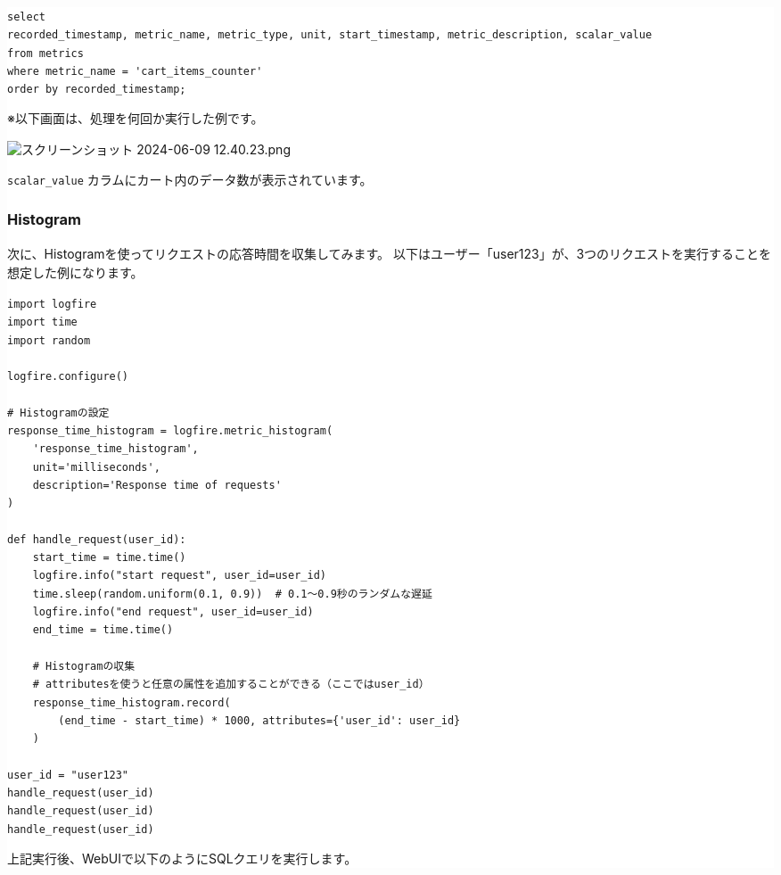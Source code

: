 ```sql: SQL
select 
recorded_timestamp, metric_name, metric_type, unit, start_timestamp, metric_description, scalar_value
from metrics
where metric_name = 'cart_items_counter'
order by recorded_timestamp;
```

※以下画面は、処理を何回か実行した例です。

![スクリーンショット 2024-06-09 12.40.23.png](https://qiita-image-store.s3.ap-northeast-1.amazonaws.com/0/319375/3529cb65-2874-9f20-1f65-719709520859.png)

`scalar_value` カラムにカート内のデータ数が表示されています。

### Histogram
次に、Histogramを使ってリクエストの応答時間を収集してみます。
以下はユーザー「user123」が、3つのリクエストを実行することを想定した例になります。
```python: src/app.py
import logfire
import time
import random

logfire.configure()

# Histogramの設定
response_time_histogram = logfire.metric_histogram(
    'response_time_histogram',
    unit='milliseconds',
    description='Response time of requests'
)

def handle_request(user_id):
    start_time = time.time()
    logfire.info("start request", user_id=user_id)
    time.sleep(random.uniform(0.1, 0.9))  # 0.1〜0.9秒のランダムな遅延
    logfire.info("end request", user_id=user_id)
    end_time = time.time()
    
    # Histogramの収集
    # attributesを使うと任意の属性を追加することができる（ここではuser_id）
    response_time_histogram.record(
        (end_time - start_time) * 1000, attributes={'user_id': user_id}
    )

user_id = "user123"
handle_request(user_id)
handle_request(user_id)
handle_request(user_id)
```

上記実行後、WebUIで以下のようにSQLクエリを実行します。
